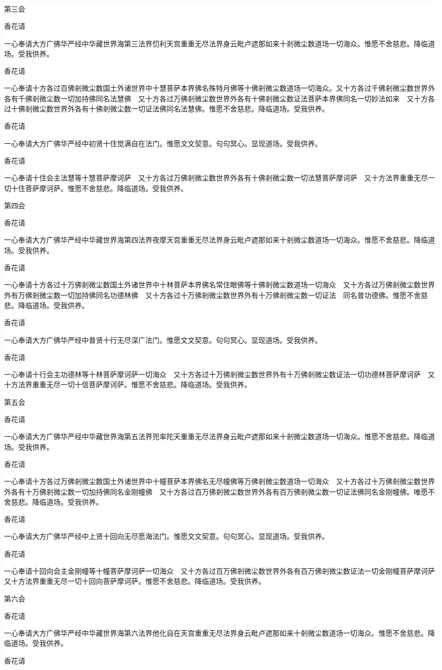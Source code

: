 第三会  

香花请  

一心奉请大方广佛华严经中华藏世界海第三法界忉利天宫重重无尽法界身云毗卢遮那如来十剎微尘数道场一切海众。惟愿不舍慈悲。降临道场。受我供养。  

香花请  

一心奉请十方各过百佛剎微尘数国土外诸世界中十慧菩萨本界佛名殊特月佛等十佛剎微尘数道场一切海众。又十方各过千佛剎微尘数世界外各有千佛剎微尘数一切加持佛同名法慧佛　又十方各过万佛剎微尘数世界外各有十佛剎微尘数证法菩萨本界佛同名一切妙法如来　又十方各过十佛剎微尘数世界外各有十佛剎微尘数一切证法佛同名法慧佛。惟愿不舍慈悲。降临道场。受我供养。  

香花请  

一心奉请大方广佛华严经中初贤十住觉满自在法门。惟愿文文契意。句句冥心。显现道场。受我供养。  

香花请  

一心奉请十住会主法慧等十慧菩萨摩诃萨　又十方各过万佛剎微尘数世界外各有十佛剎微尘数一切法慧菩萨摩诃萨　又十方法界重重无尽一切十住菩萨摩诃萨。惟愿不舍慈悲。降临道场。受我供养。  

第四会  

香花请  

一心奉请大方广佛华严经中华藏世界海第四法界夜摩天宫重重无尽法界身云毗卢遮那如来十剎微尘数道场一切海众。惟愿不舍慈悲。降临道场。受我供养。  

香花请  

一心奉请十方各过十万佛剎微尘数国土外诸世界中十林菩萨本界佛名常住眼佛等十佛剎微尘数道场一切海众　又十方各过万佛剎微尘数世界外有万佛剎微尘数一切加持佛同名功德林佛　又十方各过十万佛剎微尘数世界外有十万佛剎微尘数一切证法　同名普功德佛。惟愿不舍慈悲。降临道场。受我供养。  

香花请  

一心奉请大方广佛华严经中普贤十行无尽深广法门。惟愿文文契意。句句冥心。显现道场。受我供养。  

香花请  

一心奉请十行会主功德林等十林菩萨摩诃萨一切海众　又十方各过十万佛剎微尘数世界外有十万佛剎微尘数证法一切功德林菩萨摩诃萨　又十方法界重重无尽一切十信菩萨摩诃萨。惟愿不舍慈悲。降临道场。受我供养。  

第五会  

香花请  

一心奉请大方广佛华严经中华藏世界海第五法界兜率陀天重重无尽法界身云毗卢遮那如来十剎微尘数道场一切海众。惟愿不舍慈悲。降临道场。受我供养。  

香花请  

一心奉请十方各过万佛剎微尘数国土外诸世界中十幢菩萨本界佛名无尽幢佛等万佛剎微尘数道场一切海众　又十方各过十万佛剎微尘数世界外各有十万佛剎微尘数一切加持佛同名金刚幢佛　又十方各过百万佛剎微尘数世界外各有百万佛剎微尘数一切证法佛同名金刚幢佛。唯愿不舍慈悲。降临道场。受我供养。  

香花请  

一心奉请大方广佛华严经中上贤十回向无尽愿海法门。惟愿文文契意。句句冥心。显现道场。受我供养。  

香花请  

一心奉请十回向会主金刚幢等十幢菩萨摩诃萨一切海众　又十方各过百万佛剎微尘数世界外各有百万佛剎微尘数证法一切金刚幢菩萨摩诃萨　又十方法界重重无尽一切十回向菩萨摩诃萨。惟愿不舍慈悲。降临道场。受我供养。  

第六会  

香花请  

一心奉请大方广佛华严经中华藏世界海第六法界他化自在天宫重重无尽法界身云毗卢遮那如来十剎微尘数道场一切海众。惟愿不舍慈悲。降临道场。受我供养。  

香花请  
